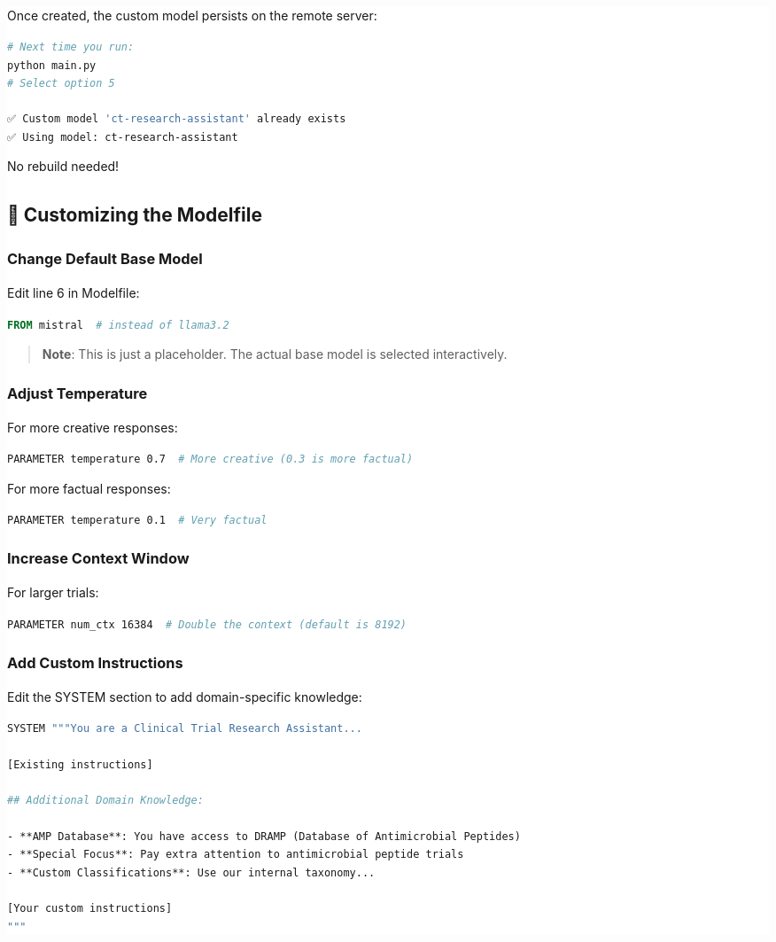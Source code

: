 Once created, the custom model persists on the remote server:

```bash
# Next time you run:
python main.py
# Select option 5

✅ Custom model 'ct-research-assistant' already exists
✅ Using model: ct-research-assistant
```

No rebuild needed!

## 🔧 Customizing the Modelfile

### Change Default Base Model

Edit line 6 in Modelfile:
```dockerfile
FROM mistral  # instead of llama3.2
```

> **Note**: This is just a placeholder. The actual base model is selected interactively.

### Adjust Temperature

For more creative responses:
```dockerfile
PARAMETER temperature 0.7  # More creative (0.3 is more factual)
```

For more factual responses:
```dockerfile
PARAMETER temperature 0.1  # Very factual
```

### Increase Context Window

For larger trials:
```dockerfile
PARAMETER num_ctx 16384  # Double the context (default is 8192)
```

### Add Custom Instructions

Edit the SYSTEM section to add domain-specific knowledge:
```dockerfile
SYSTEM """You are a Clinical Trial Research Assistant...

[Existing instructions]

## Additional Domain Knowledge:

- **AMP Database**: You have access to DRAMP (Database of Antimicrobial Peptides)
- **Special Focus**: Pay extra attention to antimicrobial peptide trials
- **Custom Classifications**: Use our internal taxonomy...

[Your custom instructions]
"""
```
